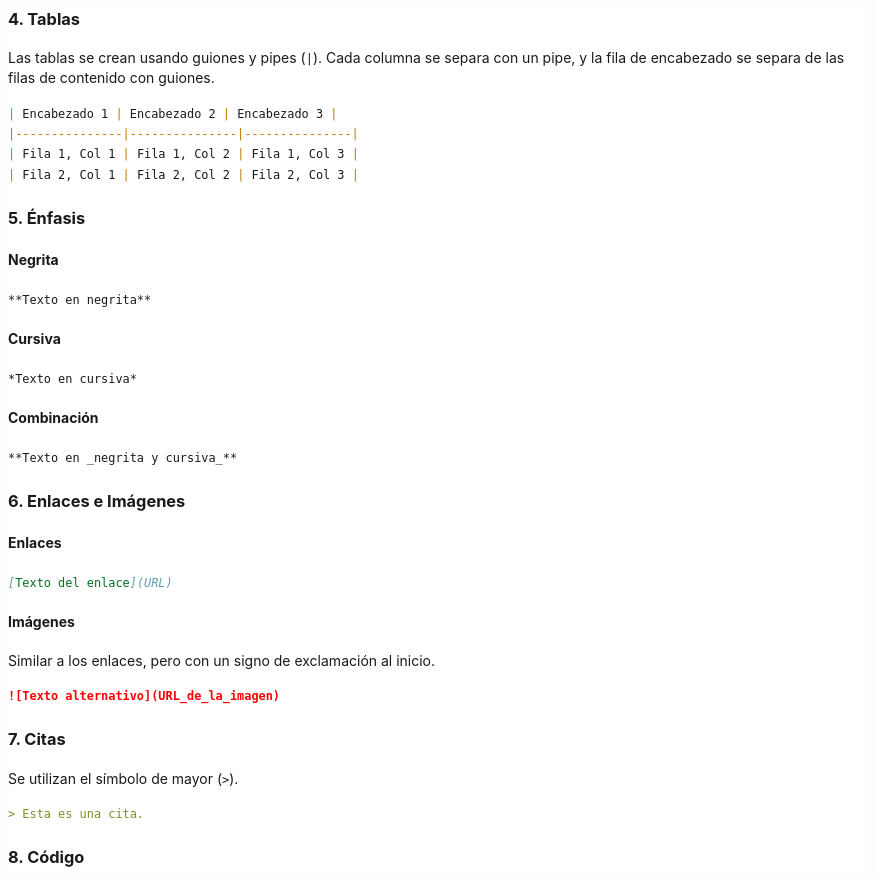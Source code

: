 ### 4. Tablas

Las tablas se crean usando guiones y pipes (`|`). Cada columna se separa con un pipe, y la fila de encabezado se separa de las filas de contenido con guiones.

```markdown
| Encabezado 1 | Encabezado 2 | Encabezado 3 |
|---------------|---------------|---------------|
| Fila 1, Col 1 | Fila 1, Col 2 | Fila 1, Col 3 |
| Fila 2, Col 1 | Fila 2, Col 2 | Fila 2, Col 3 |
```

### 5. Énfasis

#### Negrita

```markdown
**Texto en negrita**
```

#### Cursiva

```markdown
*Texto en cursiva*
```

#### Combinación

```markdown
**Texto en _negrita y cursiva_**
```

### 6. Enlaces e Imágenes

#### Enlaces

```markdown
[Texto del enlace](URL)
```

#### Imágenes

Similar a los enlaces, pero con un signo de exclamación al inicio.

```markdown
![Texto alternativo](URL_de_la_imagen)
```

### 7. Citas

Se utilizan el símbolo de mayor (`>`).

```markdown
> Esta es una cita.
```

### 8. Código
